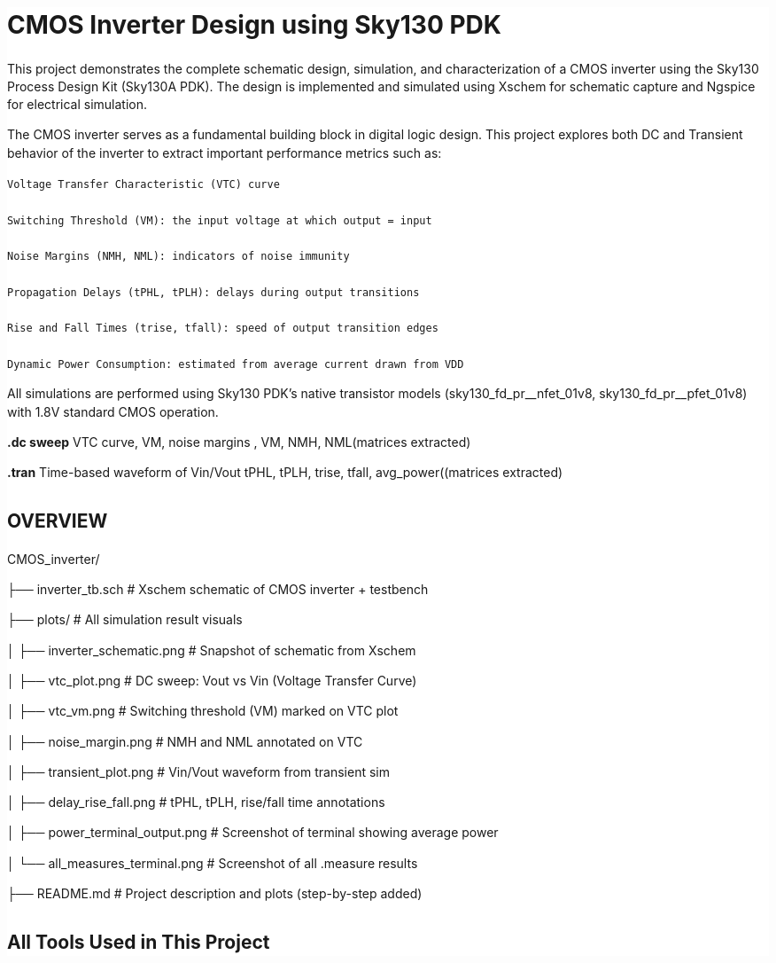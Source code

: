  # CMOS Inverter Design using Sky130 PDK 

This project demonstrates the complete schematic design, simulation, and characterization of a CMOS inverter using the Sky130 Process Design Kit (Sky130A PDK). The design is implemented and simulated using Xschem for schematic capture and Ngspice for electrical simulation.

The CMOS inverter serves as a fundamental building block in digital logic design. This project explores both DC and Transient behavior of the inverter to extract important performance metrics such as:

    Voltage Transfer Characteristic (VTC) curve

    Switching Threshold (VM): the input voltage at which output = input

    Noise Margins (NMH, NML): indicators of noise immunity

    Propagation Delays (tPHL, tPLH): delays during output transitions

    Rise and Fall Times (trise, tfall): speed of output transition edges

    Dynamic Power Consumption: estimated from average current drawn from VDD

All simulations are performed using Sky130 PDK’s native transistor models (sky130_fd_pr__nfet_01v8, sky130_fd_pr__pfet_01v8) with 1.8V standard CMOS operation.

**.dc sweep** VTC curve, VM, noise margins  , VM, NMH, NML(matrices extracted)

**.tran**	Time-based waveform of Vin/Vout	tPHL, tPLH, trise, tfall, avg_power((matrices extracted)

## OVERVIEW

CMOS_inverter/

├── inverter_tb.sch                                                # Xschem schematic of CMOS inverter + testbench

├── plots/                            # All simulation result visuals

│   ├── inverter_schematic.png        # Snapshot of schematic from Xschem

│   ├── vtc_plot.png                  # DC sweep: Vout vs Vin (Voltage Transfer Curve)

│   ├── vtc_vm.png                    # Switching threshold (VM) marked on VTC plot

│   ├── noise_margin.png              # NMH and NML annotated on VTC

│   ├── transient_plot.png            # Vin/Vout waveform from transient sim

│   ├── delay_rise_fall.png           # tPHL, tPLH, rise/fall time annotations

│   ├── power_terminal_output.png     # Screenshot of terminal showing average power

│   └── all_measures_terminal.png     # Screenshot of all .measure results

├── README.md                         # Project description and plots (step-by-step added)



 ## All Tools Used in This Project

